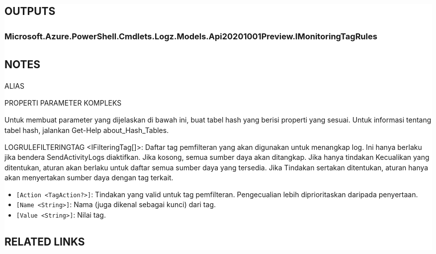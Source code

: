 ## OUTPUTS

### Microsoft.Azure.PowerShell.Cmdlets.Logz.Models.Api20201001Preview.IMonitoringTagRules

## NOTES

ALIAS

PROPERTI PARAMETER KOMPLEKS

Untuk membuat parameter yang dijelaskan di bawah ini, buat tabel hash yang berisi properti yang sesuai. Untuk informasi tentang tabel hash, jalankan Get-Help about_Hash_Tables.


LOGRULEFILTERINGTAG <IFilteringTag[]>: Daftar tag pemfilteran yang akan digunakan untuk menangkap log. Ini hanya berlaku jika bendera SendActivityLogs diaktifkan. Jika kosong, semua sumber daya akan ditangkap. Jika hanya tindakan Kecualikan yang ditentukan, aturan akan berlaku untuk daftar semua sumber daya yang tersedia. Jika Tindakan sertakan ditentukan, aturan hanya akan menyertakan sumber daya dengan tag terkait.
  - `[Action <TagAction?>]`: Tindakan yang valid untuk tag pemfilteran. Pengecualian lebih diprioritaskan daripada penyertaan.
  - `[Name <String>]`: Nama (juga dikenal sebagai kunci) dari tag.
  - `[Value <String>]`: Nilai tag.

## RELATED LINKS

